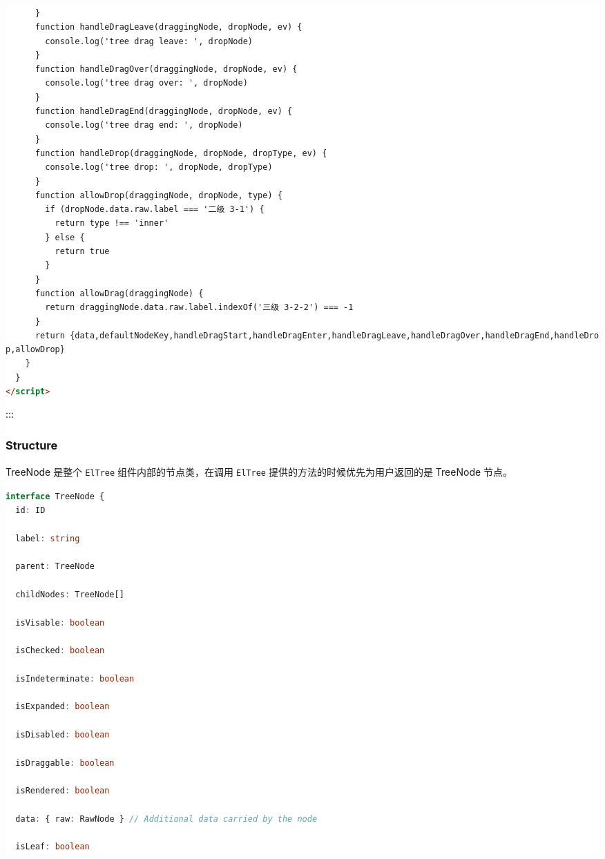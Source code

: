 ```html
      }
      function handleDragLeave(draggingNode, dropNode, ev) {
        console.log('tree drag leave: ', dropNode)
      }
      function handleDragOver(draggingNode, dropNode, ev) {
        console.log('tree drag over: ', dropNode)
      }
      function handleDragEnd(draggingNode, dropNode, ev) {
        console.log('tree drag end: ', dropNode)
      }
      function handleDrop(draggingNode, dropNode, dropType, ev) {
        console.log('tree drop: ', dropNode, dropType)
      }
      function allowDrop(draggingNode, dropNode, type) {
        if (dropNode.data.raw.label === '二级 3-1') {
          return type !== 'inner'
        } else {
          return true
        }
      }
      function allowDrag(draggingNode) {
        return draggingNode.data.raw.label.indexOf('三级 3-2-2') === -1
      }
      return {data,defaultNodeKey,handleDragStart,handleDragEnter,handleDragLeave,handleDragOver,handleDragEnd,handleDrop,allowDrop}
    }
  }
</script>
```

:::

### Structure

TreeNode 是整个 `ElTree` 组件内部的节点类，在调用 `ElTree` 提供的方法的时候优先为用户返回的是 TreeNode 节点。

```ts
interface TreeNode {
  id: ID

  label: string

  parent: TreeNode

  childNodes: TreeNode[]

  isVisable: boolean

  isChecked: boolean

  isIndeterminate: boolean

  isExpanded: boolean

  isDisabled: boolean

  isDraggable: boolean

  isRendered: boolean

  data: { raw: RawNode } // Additional data carried by the node

  isLeaf: boolean

```
